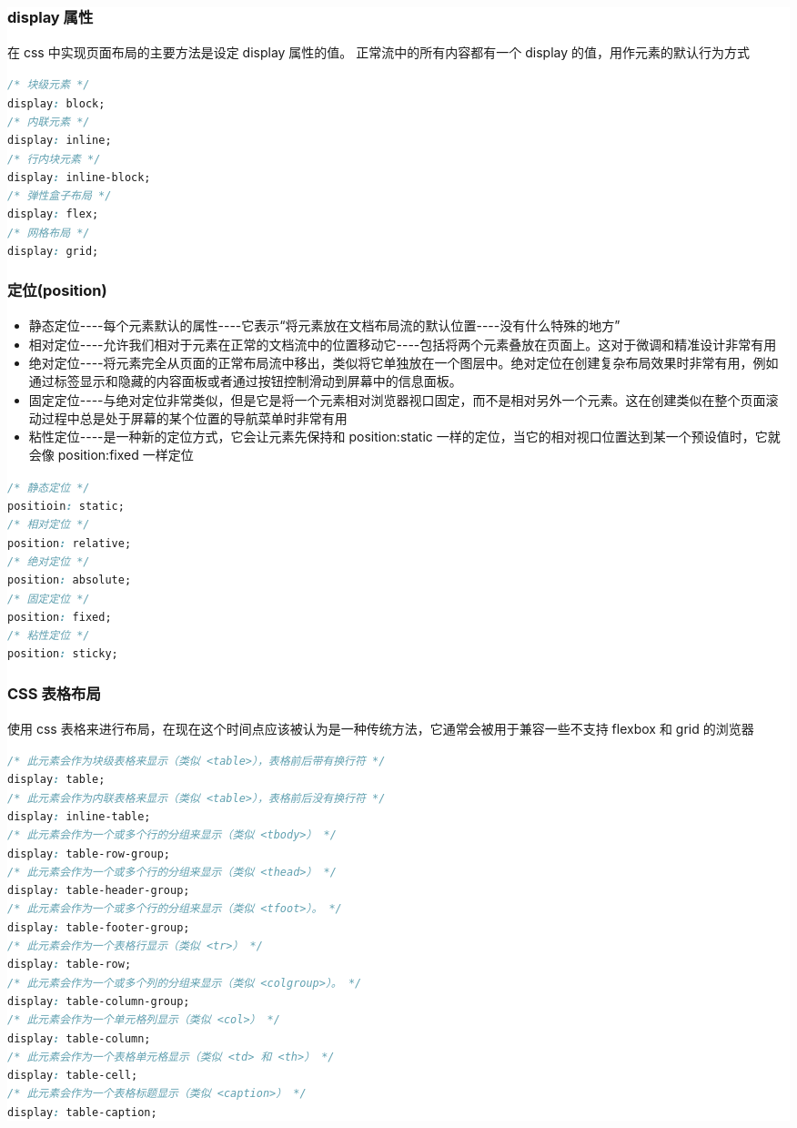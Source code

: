 ### display 属性

在 css 中实现页面布局的主要方法是设定 display 属性的值。
正常流中的所有内容都有一个 display 的值，用作元素的默认行为方式

```css
/* 块级元素 */
display: block;
/* 内联元素 */
display: inline;
/* 行内块元素 */
display: inline-block;
/* 弹性盒子布局 */
display: flex;
/* 网格布局 */
display: grid;
```

### 定位(position)

- 静态定位----每个元素默认的属性----它表示“将元素放在文档布局流的默认位置----没有什么特殊的地方”
- 相对定位----允许我们相对于元素在正常的文档流中的位置移动它----包括将两个元素叠放在页面上。这对于微调和精准设计非常有用
- 绝对定位----将元素完全从页面的正常布局流中移出，类似将它单独放在一个图层中。绝对定位在创建复杂布局效果时非常有用，例如通过标签显示和隐藏的内容面板或者通过按钮控制滑动到屏幕中的信息面板。
- 固定定位----与绝对定位非常类似，但是它是将一个元素相对浏览器视口固定，而不是相对另外一个元素。这在创建类似在整个页面滚动过程中总是处于屏幕的某个位置的导航菜单时非常有用
- 粘性定位----是一种新的定位方式，它会让元素先保持和 position:static 一样的定位，当它的相对视口位置达到某一个预设值时，它就会像 position:fixed 一样定位

```css
/* 静态定位 */
positioin: static;
/* 相对定位 */
position: relative;
/* 绝对定位 */
position: absolute;
/* 固定定位 */
position: fixed;
/* 粘性定位 */
position: sticky;
```

### CSS 表格布局

使用 css 表格来进行布局，在现在这个时间点应该被认为是一种传统方法，它通常会被用于兼容一些不支持 flexbox 和 grid 的浏览器

```css
/* 此元素会作为块级表格来显示（类似 <table>），表格前后带有换行符 */
display: table;
/* 此元素会作为内联表格来显示（类似 <table>），表格前后没有换行符 */
display: inline-table;
/* 此元素会作为一个或多个行的分组来显示（类似 <tbody>） */
display: table-row-group;
/* 此元素会作为一个或多个行的分组来显示（类似 <thead>） */
display: table-header-group;
/* 此元素会作为一个或多个行的分组来显示（类似 <tfoot>）。 */
display: table-footer-group;
/* 此元素会作为一个表格行显示（类似 <tr>） */
display: table-row;
/* 此元素会作为一个或多个列的分组来显示（类似 <colgroup>）。 */
display: table-column-group;
/* 此元素会作为一个单元格列显示（类似 <col>） */
display: table-column;
/* 此元素会作为一个表格单元格显示（类似 <td> 和 <th>） */
display: table-cell;
/* 此元素会作为一个表格标题显示（类似 <caption>） */
display: table-caption;
```
